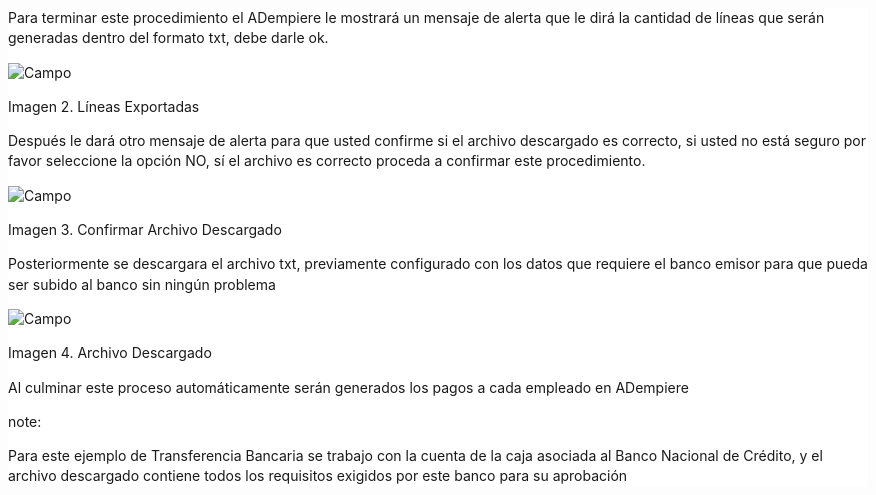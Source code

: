 Para terminar este procedimiento el ADempiere le mostrará un mensaje de alerta que le dirá la cantidad de líneas que serán generadas dentro del formato txt, debe darle ok.

![Campo](/assets/img/docs/balance-management/ges-balance-image136.png)

Imagen 2. Líneas Exportadas

Después le dará otro mensaje de alerta para que usted confirme si el archivo descargado es correcto, si usted no está seguro por favor seleccione la opción NO, sí el archivo es correcto proceda a confirmar este procedimiento.

![Campo](/assets/img/docs/balance-management/ges-balance-image137.png)

Imagen 3. Confirmar Archivo Descargado

Posteriormente se descargara el archivo txt, previamente configurado con los datos que requiere el banco emisor para que pueda ser subido al banco sin ningún problema

![Campo](/assets/img/docs/balance-management/ges-balance-image138.png)

Imagen 4. Archivo Descargado

Al culminar este proceso automáticamente serán generados los pagos a cada empleado en ADempiere

note:

Para este ejemplo de Transferencia Bancaria se trabajo con la cuenta de la caja asociada al Banco Nacional de Crédito, y el archivo descargado contiene todos los requisitos exigidos por este banco para su aprobación